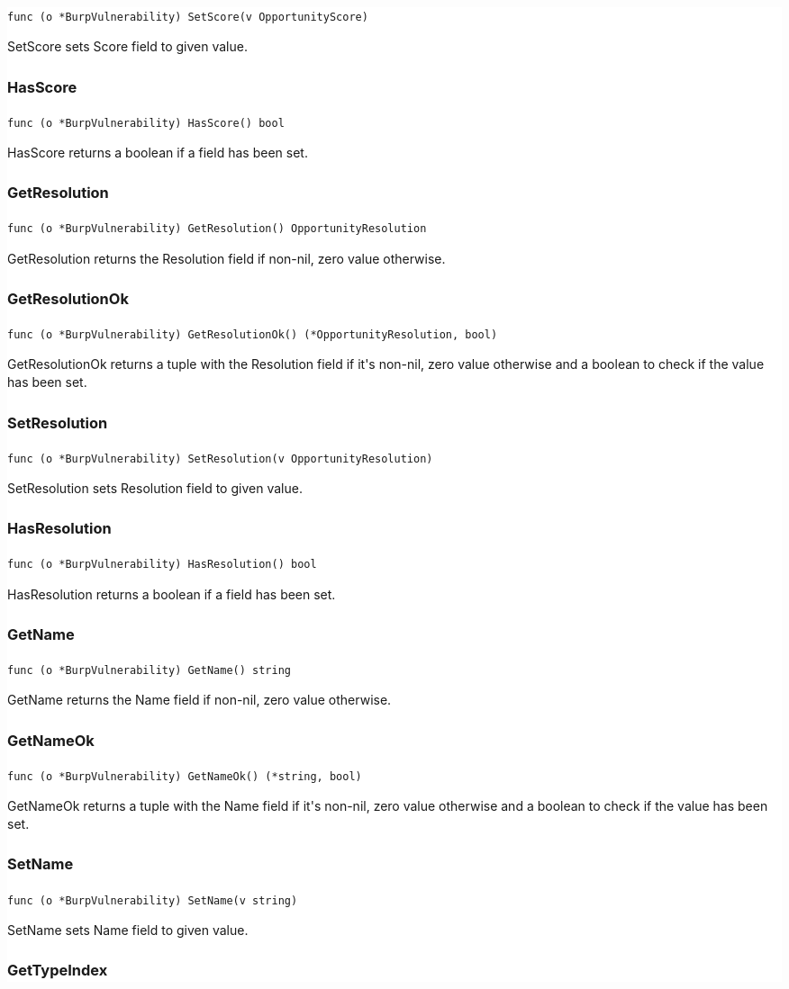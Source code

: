 `func (o *BurpVulnerability) SetScore(v OpportunityScore)`

SetScore sets Score field to given value.

### HasScore

`func (o *BurpVulnerability) HasScore() bool`

HasScore returns a boolean if a field has been set.

### GetResolution

`func (o *BurpVulnerability) GetResolution() OpportunityResolution`

GetResolution returns the Resolution field if non-nil, zero value otherwise.

### GetResolutionOk

`func (o *BurpVulnerability) GetResolutionOk() (*OpportunityResolution, bool)`

GetResolutionOk returns a tuple with the Resolution field if it's non-nil, zero value otherwise
and a boolean to check if the value has been set.

### SetResolution

`func (o *BurpVulnerability) SetResolution(v OpportunityResolution)`

SetResolution sets Resolution field to given value.

### HasResolution

`func (o *BurpVulnerability) HasResolution() bool`

HasResolution returns a boolean if a field has been set.

### GetName

`func (o *BurpVulnerability) GetName() string`

GetName returns the Name field if non-nil, zero value otherwise.

### GetNameOk

`func (o *BurpVulnerability) GetNameOk() (*string, bool)`

GetNameOk returns a tuple with the Name field if it's non-nil, zero value otherwise
and a boolean to check if the value has been set.

### SetName

`func (o *BurpVulnerability) SetName(v string)`

SetName sets Name field to given value.


### GetTypeIndex
